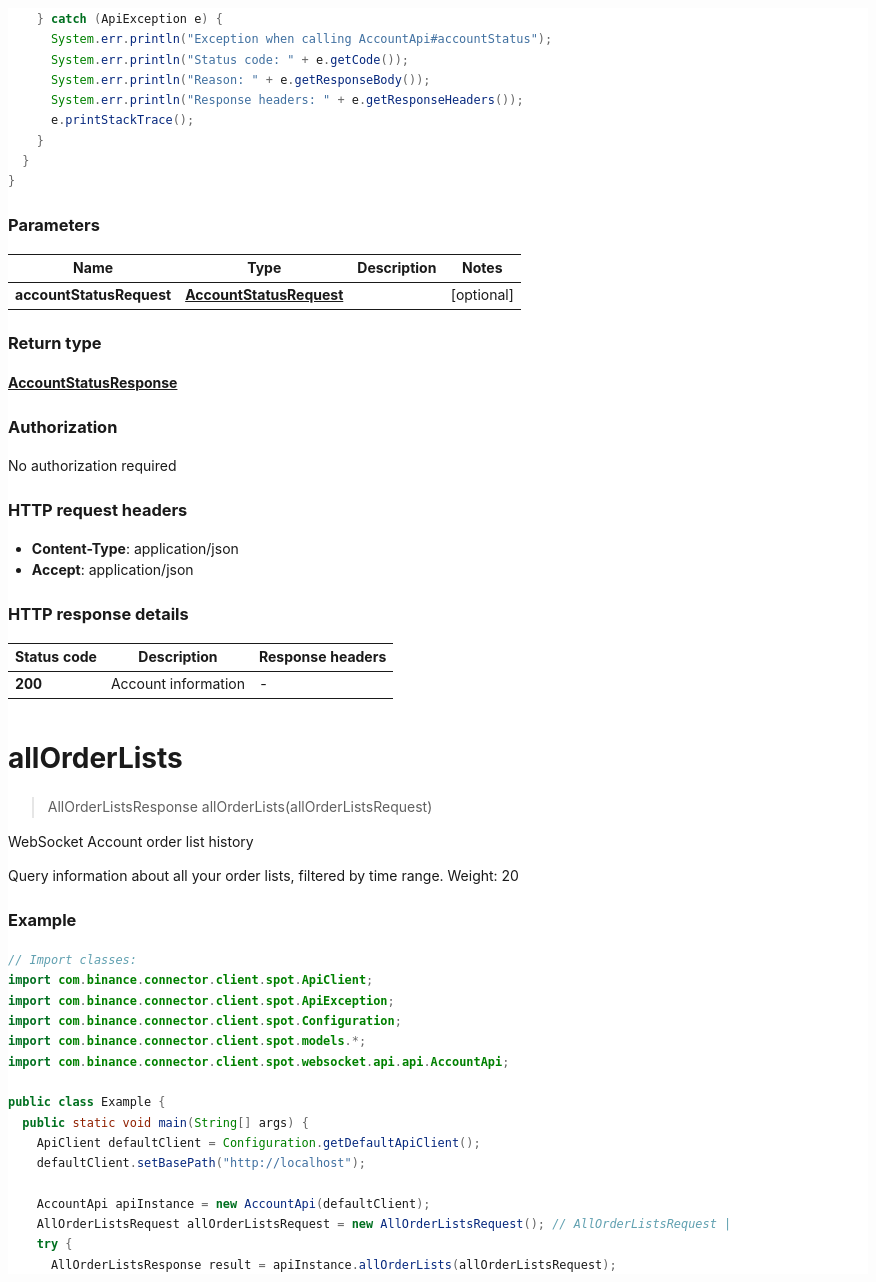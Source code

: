 ```java
    } catch (ApiException e) {
      System.err.println("Exception when calling AccountApi#accountStatus");
      System.err.println("Status code: " + e.getCode());
      System.err.println("Reason: " + e.getResponseBody());
      System.err.println("Response headers: " + e.getResponseHeaders());
      e.printStackTrace();
    }
  }
}
```

### Parameters

| Name | Type | Description  | Notes |
|------------- | ------------- | ------------- | -------------|
| **accountStatusRequest** | [**AccountStatusRequest**](AccountStatusRequest.md)|  | [optional] |

### Return type

[**AccountStatusResponse**](AccountStatusResponse.md)

### Authorization

No authorization required

### HTTP request headers

 - **Content-Type**: application/json
 - **Accept**: application/json

### HTTP response details
| Status code | Description | Response headers |
|-------------|-------------|------------------|
| **200** | Account information |  -  |

<a id="allOrderLists"></a>
# **allOrderLists**
> AllOrderListsResponse allOrderLists(allOrderListsRequest)

WebSocket Account order list history

Query information about all your order lists, filtered by time range. Weight: 20

### Example
```java
// Import classes:
import com.binance.connector.client.spot.ApiClient;
import com.binance.connector.client.spot.ApiException;
import com.binance.connector.client.spot.Configuration;
import com.binance.connector.client.spot.models.*;
import com.binance.connector.client.spot.websocket.api.api.AccountApi;

public class Example {
  public static void main(String[] args) {
    ApiClient defaultClient = Configuration.getDefaultApiClient();
    defaultClient.setBasePath("http://localhost");

    AccountApi apiInstance = new AccountApi(defaultClient);
    AllOrderListsRequest allOrderListsRequest = new AllOrderListsRequest(); // AllOrderListsRequest | 
    try {
      AllOrderListsResponse result = apiInstance.allOrderLists(allOrderListsRequest);
```
